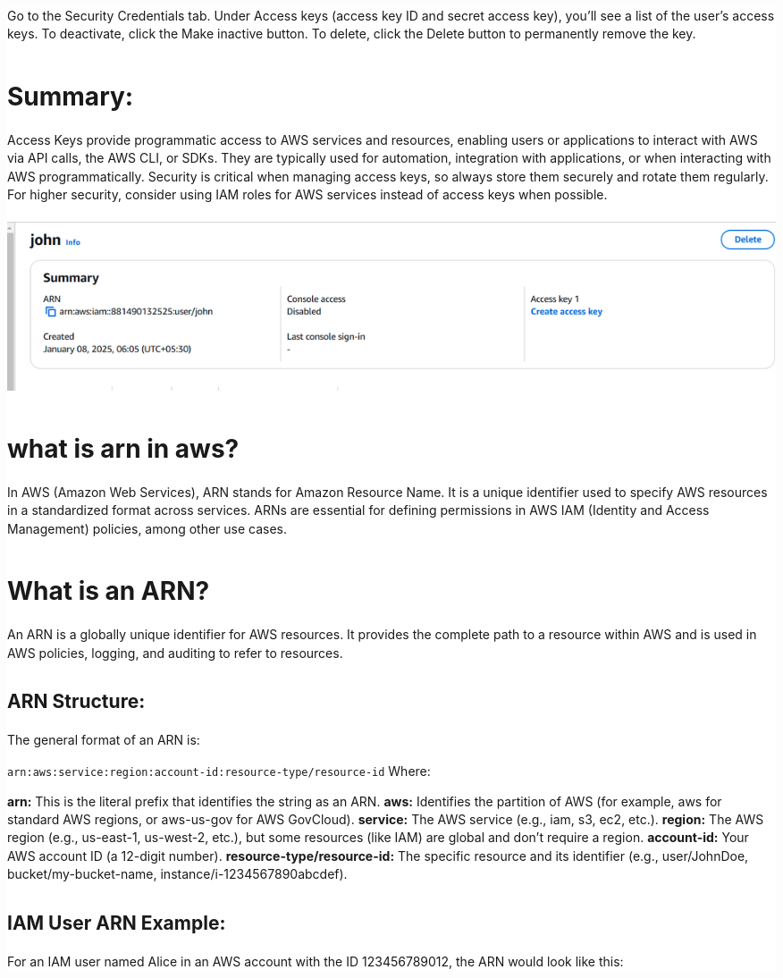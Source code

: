 Go to the Security Credentials tab.
Under Access keys (access key ID and secret access key), you’ll see a list of the user’s access keys.
To deactivate, click the Make inactive button.
To delete, click the Delete button to permanently remove the key.
# Summary:
Access Keys provide programmatic access to AWS services and resources, enabling users or applications to interact with AWS via API calls, the AWS CLI, or SDKs.
They are typically used for automation, integration with applications, or when interacting with AWS programmatically.
Security is critical when managing access keys, so always store them securely and rotate them regularly. For higher security, consider using IAM roles for AWS services instead of access keys when possible.

![alt text](image-18.png)
# what is arn in aws?
In AWS (Amazon Web Services), ARN stands for Amazon Resource Name. It is a unique identifier used to specify AWS resources in a standardized format across services. ARNs are essential for defining permissions in AWS IAM (Identity and Access Management) policies, among other use cases.

# What is an ARN?
An ARN is a globally unique identifier for AWS resources. It provides the complete path to a resource within AWS and is used in AWS policies, logging, and auditing to refer to resources.

## ARN Structure:
The general format of an ARN is:


`arn:aws:service:region:account-id:resource-type/resource-id`
Where:

**arn:** This is the literal prefix that identifies the string as an ARN.
**aws:** Identifies the partition of AWS (for example, aws for standard AWS regions, or aws-us-gov for AWS GovCloud).
**service:** The AWS service (e.g., iam, s3, ec2, etc.).
**region:** The AWS region (e.g., us-east-1, us-west-2, etc.), but some resources (like IAM) are global and don’t require a region.
**account-id:** Your AWS account ID (a 12-digit number).
**resource-type/resource-id:** The specific resource and its identifier (e.g., user/JohnDoe, bucket/my-bucket-name, instance/i-1234567890abcdef).
## IAM User ARN Example:
For an IAM user named Alice in an AWS account with the ID 123456789012, the ARN would look like this:
